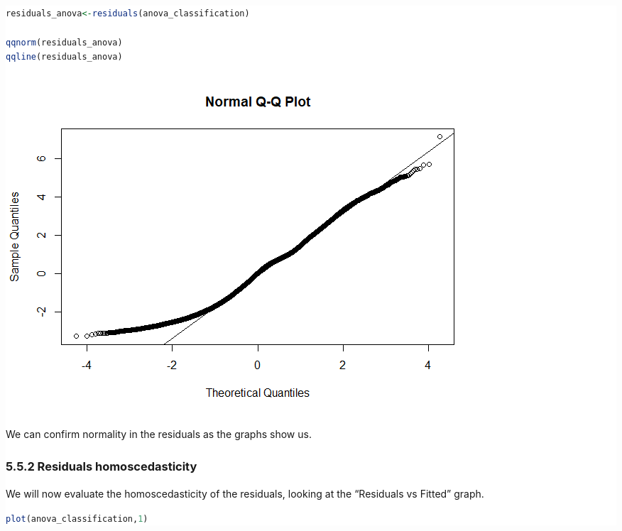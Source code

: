 ``` r
residuals_anova<-residuals(anova_classification)

qqnorm(residuals_anova)
qqline(residuals_anova)
```

![](insurance_claims_files/figure-gfm/unnamed-chunk-27-1.png)

We can confirm normality in the residuals as the graphs show us.

### 5.5.2 Residuals homoscedasticity

We will now evaluate the homoscedasticity of the residuals, looking at
the “Residuals vs Fitted” graph.

``` r
plot(anova_classification,1)
```
